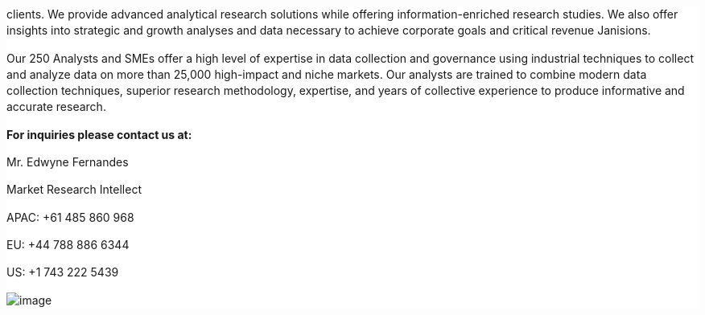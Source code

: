 clients. We provide advanced analytical research solutions while offering information-enriched research studies.&nbsp;</span>We also offer insights into strategic and growth analyses and data necessary to achieve corporate goals and critical revenue Janisions.</p><p><span class="">Our 250 Analysts and SMEs offer a high level of expertise in data collection and governance using industrial techniques to collect and analyze data on more than 25,000 high-impact and niche markets. Our analysts are trained to combine modern data collection techniques, superior research methodology, expertise, and years of collective experience to produce informative and accurate research.</span></p><p><strong>For inquiries please contact us at:</strong></p><p>Mr. Edwyne Fernandes</p><p>Market Research Intellect</p><p>APAC: +61 485 860 968</p><p>EU: +44 788 886 6344</p><p>US: +1 743 222 5439</p>
![image](https://github.com/user-attachments/assets/dca34327-587b-4c43-80f7-1df827d38a5d)
